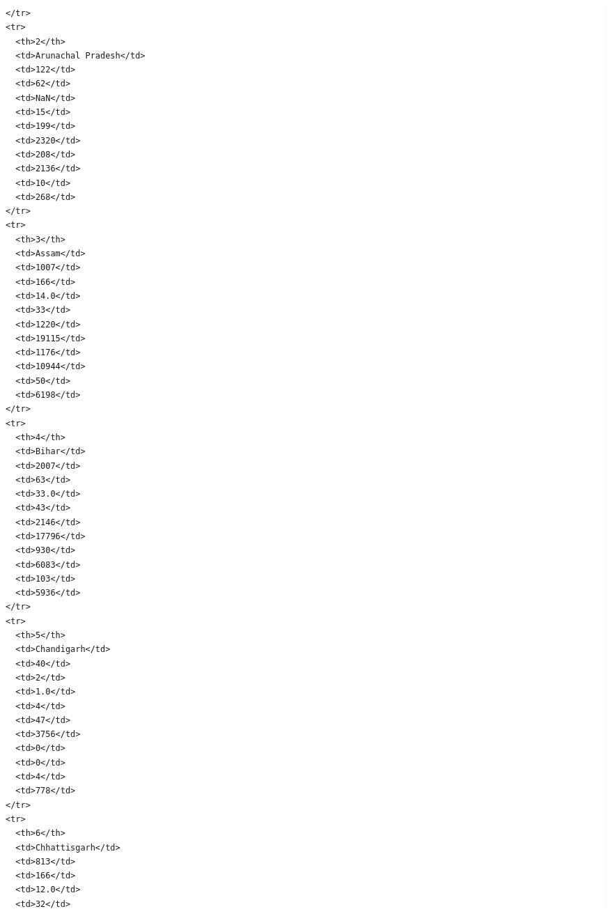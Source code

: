     </tr>
    <tr>
      <th>2</th>
      <td>Arunachal Pradesh</td>
      <td>122</td>
      <td>62</td>
      <td>NaN</td>
      <td>15</td>
      <td>199</td>
      <td>2320</td>
      <td>208</td>
      <td>2136</td>
      <td>10</td>
      <td>268</td>
    </tr>
    <tr>
      <th>3</th>
      <td>Assam</td>
      <td>1007</td>
      <td>166</td>
      <td>14.0</td>
      <td>33</td>
      <td>1220</td>
      <td>19115</td>
      <td>1176</td>
      <td>10944</td>
      <td>50</td>
      <td>6198</td>
    </tr>
    <tr>
      <th>4</th>
      <td>Bihar</td>
      <td>2007</td>
      <td>63</td>
      <td>33.0</td>
      <td>43</td>
      <td>2146</td>
      <td>17796</td>
      <td>930</td>
      <td>6083</td>
      <td>103</td>
      <td>5936</td>
    </tr>
    <tr>
      <th>5</th>
      <td>Chandigarh</td>
      <td>40</td>
      <td>2</td>
      <td>1.0</td>
      <td>4</td>
      <td>47</td>
      <td>3756</td>
      <td>0</td>
      <td>0</td>
      <td>4</td>
      <td>778</td>
    </tr>
    <tr>
      <th>6</th>
      <td>Chhattisgarh</td>
      <td>813</td>
      <td>166</td>
      <td>12.0</td>
      <td>32</td>